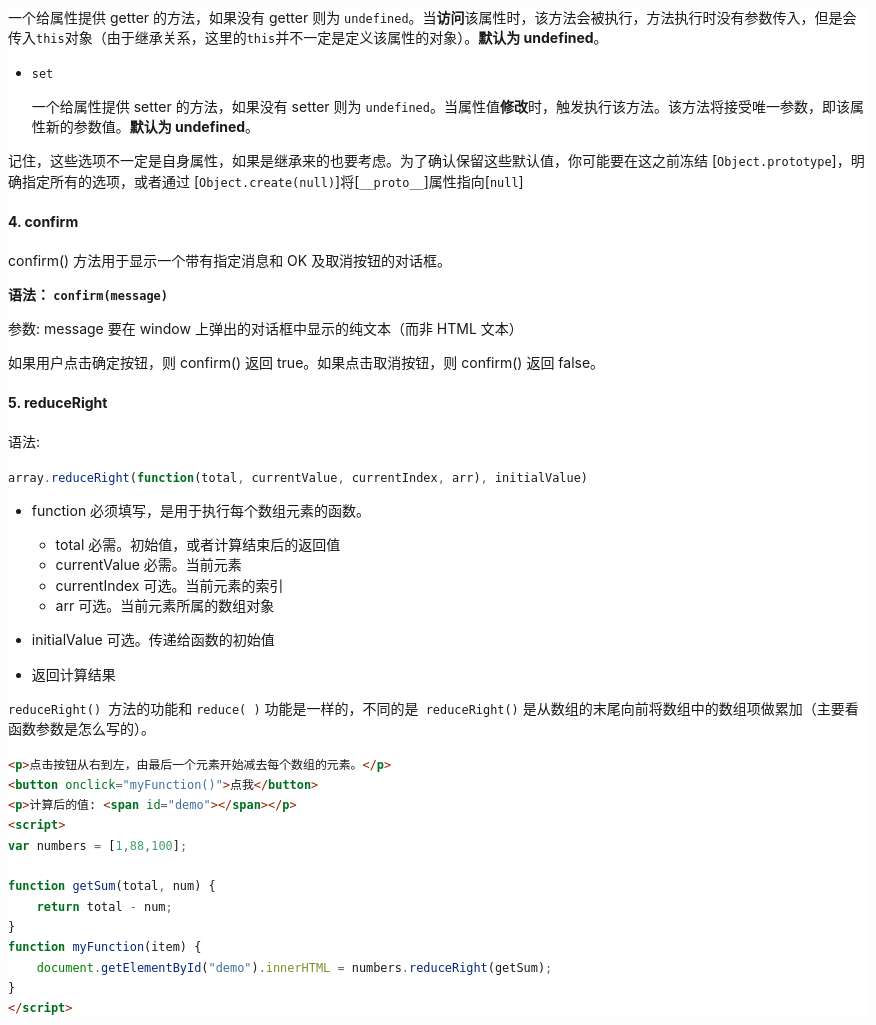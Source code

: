   一个给属性提供 getter 的方法，如果没有 getter 则为 `undefined`。当**访问**该属性时，该方法会被执行，方法执行时没有参数传入，但是会传入`this`对象（由于继承关系，这里的`this`并不一定是定义该属性的对象）。**默认为 undefined**。

- `set`

  一个给属性提供 setter 的方法，如果没有 setter 则为 `undefined`。当属性值**修改**时，触发执行该方法。该方法将接受唯一参数，即该属性新的参数值。**默认为 undefined**。

  

记住，这些选项不一定是自身属性，如果是继承来的也要考虑。为了确认保留这些默认值，你可能要在这之前冻结 [`Object.prototype`]，明确指定所有的选项，或者通过 [`Object.create(null)`]将[`__proto__`]属性指向[`null`]



#### 4. confirm

confirm() 方法用于显示一个带有指定消息和 OK 及取消按钮的对话框。

**语法： 	`confirm(message)`**

参数:	message	要在 window 上弹出的对话框中显示的纯文本（而非 HTML 文本）

如果用户点击确定按钮，则 confirm() 返回 true。如果点击取消按钮，则 confirm() 返回 false。



#### 5. reduceRight

语法:

```js
array.reduceRight(function(total, currentValue, currentIndex, arr), initialValue)
```

* function 必须填写，是用于执行每个数组元素的函数。
  * total 	必需。初始值，或者计算结束后的返回值
  * currentValue	必需。当前元素
  * currentIndex    可选。当前元素的索引
  * arr      可选。当前元素所属的数组对象

* initialValue   可选。传递给函数的初始值
* 返回计算结果

`reduceRight() `方法的功能和 `reduce( )` 功能是一样的，不同的是` reduceRight()` 是从数组的末尾向前将数组中的数组项做累加（主要看函数参数是怎么写的）。

```html
<p>点击按钮从右到左，由最后一个元素开始减去每个数组的元素。</p>
<button onclick="myFunction()">点我</button>
<p>计算后的值: <span id="demo"></span></p>
<script>
var numbers = [1,88,100];

function getSum(total, num) {
    return total - num;
}
function myFunction(item) {
    document.getElementById("demo").innerHTML = numbers.reduceRight(getSum);
}
</script>
```
